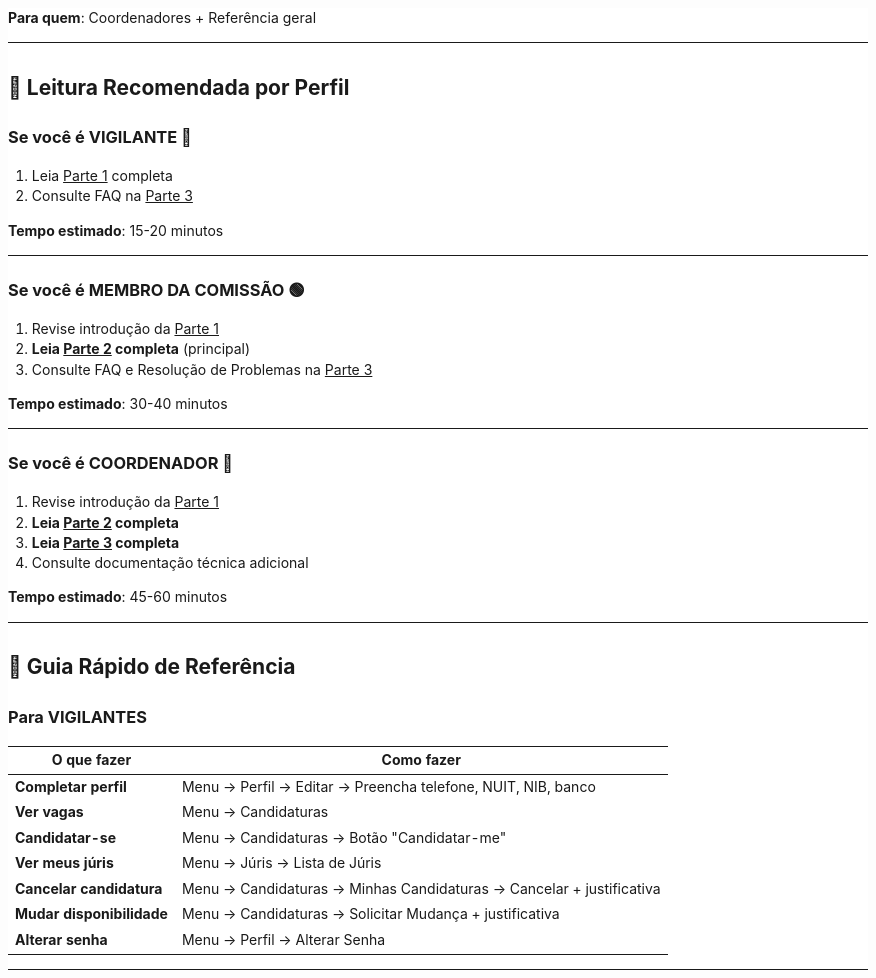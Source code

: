 **Para quem**: Coordenadores + Referência geral

---

## 🎯 Leitura Recomendada por Perfil

### Se você é VIGILANTE 🔵
1. Leia [Parte 1](GUIA_UTILIZADOR_PARTE1.md) completa
2. Consulte FAQ na [Parte 3](GUIA_UTILIZADOR_PARTE3.md)

**Tempo estimado**: 15-20 minutos

---

### Se você é MEMBRO DA COMISSÃO 🟢
1. Revise introdução da [Parte 1](GUIA_UTILIZADOR_PARTE1.md)
2. **Leia [Parte 2](GUIA_UTILIZADOR_PARTE2.md) completa** (principal)
3. Consulte FAQ e Resolução de Problemas na [Parte 3](GUIA_UTILIZADOR_PARTE3.md)

**Tempo estimado**: 30-40 minutos

---

### Se você é COORDENADOR 🔴
1. Revise introdução da [Parte 1](GUIA_UTILIZADOR_PARTE1.md)
2. **Leia [Parte 2](GUIA_UTILIZADOR_PARTE2.md) completa**
3. **Leia [Parte 3](GUIA_UTILIZADOR_PARTE3.md) completa**
4. Consulte documentação técnica adicional

**Tempo estimado**: 45-60 minutos

---

## 🚀 Guia Rápido de Referência

### Para VIGILANTES

| O que fazer | Como fazer |
|-------------|------------|
| **Completar perfil** | Menu → Perfil → Editar → Preencha telefone, NUIT, NIB, banco |
| **Ver vagas** | Menu → Candidaturas |
| **Candidatar-se** | Menu → Candidaturas → Botão "Candidatar-me" |
| **Ver meus júris** | Menu → Júris → Lista de Júris |
| **Cancelar candidatura** | Menu → Candidaturas → Minhas Candidaturas → Cancelar + justificativa |
| **Mudar disponibilidade** | Menu → Candidaturas → Solicitar Mudança + justificativa |
| **Alterar senha** | Menu → Perfil → Alterar Senha |

---